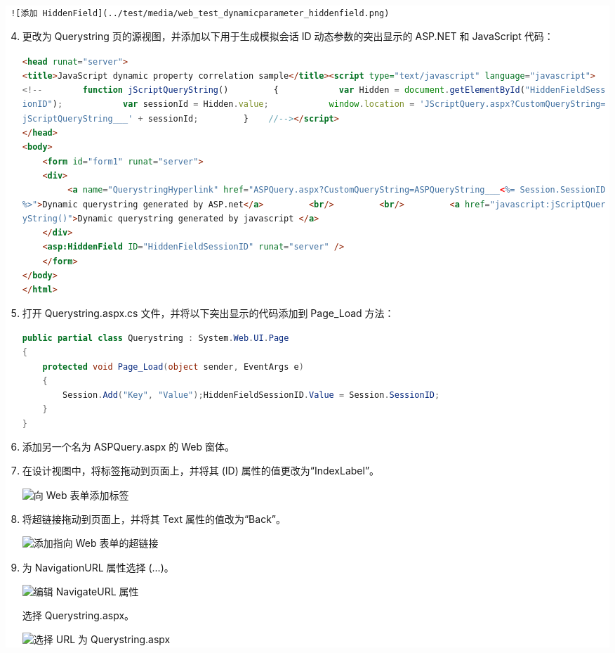      ![添加 HiddenField](../test/media/web_test_dynamicparameter_hiddenfield.png)

4.  更改为 Querystring 页的源视图，并添加以下用于生成模拟会话 ID 动态参数的突出显示的 ASP.NET 和 JavaScript 代码：

    ```html
    <head runat="server">
    <title>JavaScript dynamic property correlation sample</title><script type="text/javascript" language="javascript">    <!--        function jScriptQueryString()         {            var Hidden = document.getElementById("HiddenFieldSessionID");            var sessionId = Hidden.value;            window.location = 'JScriptQuery.aspx?CustomQueryString=jScriptQueryString___' + sessionId;         }    //--></script>
    </head>
    <body>
        <form id="form1" runat="server">
        <div>
             <a name="QuerystringHyperlink" href="ASPQuery.aspx?CustomQueryString=ASPQueryString___<%= Session.SessionID %>">Dynamic querystring generated by ASP.net</a>         <br/>         <br/>         <a href="javascript:jScriptQueryString()">Dynamic querystring generated by javascript </a>
        </div>
        <asp:HiddenField ID="HiddenFieldSessionID" runat="server" />
        </form>
    </body>
    </html>
    ```

5.  打开 Querystring.aspx.cs 文件，并将以下突出显示的代码添加到 Page_Load 方法：

    ```csharp
    public partial class Querystring : System.Web.UI.Page
    {
        protected void Page_Load(object sender, EventArgs e)
        {
            Session.Add("Key", "Value");HiddenFieldSessionID.Value = Session.SessionID;
        }
    }
    ```

6.  添加另一个名为 ASPQuery.aspx 的 Web 窗体。

7.  在设计视图中，将标签拖动到页面上，并将其 (ID) 属性的值更改为“IndexLabel”。

     ![向 Web 表单添加标签](../test/media/web_test_dynamicparameter_label.png)

8.  将超链接拖动到页面上，并将其 Text 属性的值改为“Back”。

     ![添加指向 Web 表单的超链接](../test/media/web_test_dynamicparameter_hyperlink.png)

9. 为 NavigationURL 属性选择 (…)。

     ![编辑 NavigateURL 属性](../test/media/web_test_dynamicparameter_hyperlink_navurl.png)

     选择 Querystring.aspx。

     ![选择 URL 为 Querystring.aspx](../test/media/web_test_dynamicparameter_hyperlink_navurl2.png)
